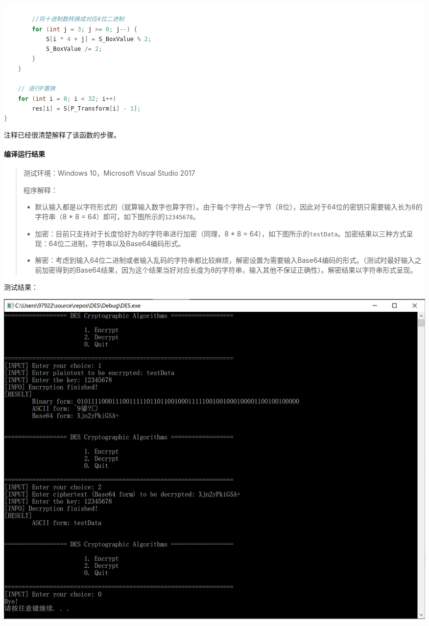 ```c

		//将十进制数转换成对应4位二进制
		for (int j = 3; j >= 0; j--) {
			S[i * 4 + j] = S_BoxValue % 2;
			S_BoxValue /= 2;
		}
	}

	// 进行P置换
	for (int i = 0; i < 32; i++)
		res[i] = S[P_Transform[i] - 1];
}
```

注释已经很清楚解释了该函数的步骤。

#### 编译运行结果

> 测试环境：Windows 10，Microsoft Visual Studio 2017
>
> 程序解释：
>
> + 默认输入都是以字符形式的（就算输入数字也算字符）。由于每个字符占一字节（8位），因此对于64位的密钥只需要输入长为8的字符串（8 * 8 = 64）即可，如下图所示的`12345678`。
>
> + 加密：目前只支持对于长度恰好为8的字符串进行加密（同理，8 * 8 = 64），如下图所示的`testData`。加密结果以三种方式呈现：64位二进制，字符串以及Base64编码形式。
> + 解密：考虑到输入64位二进制或者输入乱码的字符串都比较麻烦，解密设置为需要输入Base64编码的形式。（测试时最好输入之前加密得到的Base64结果，因为这个结果当好对应长度为8的字符串，输入其他不保证正确性）。解密结果以字符串形式呈现。

测试结果：

![1570776603654](img/result.png)
